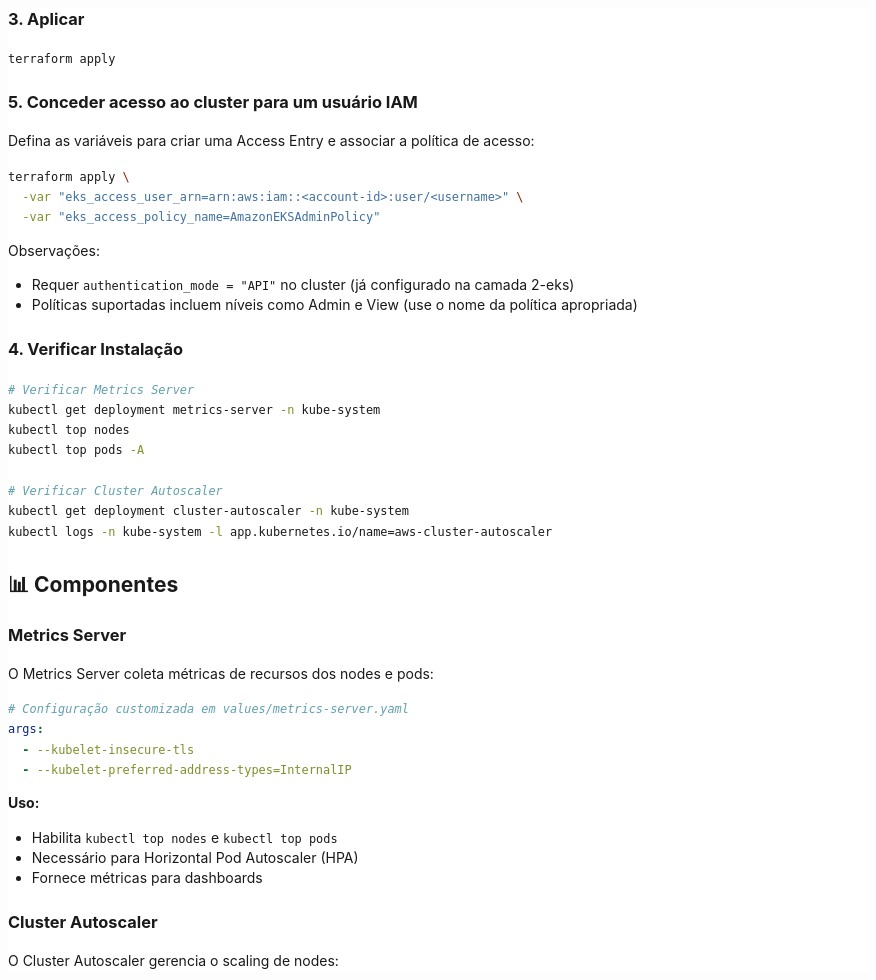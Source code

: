 ### 3. Aplicar

```bash
terraform apply
```

### 5. Conceder acesso ao cluster para um usuário IAM

Defina as variáveis para criar uma Access Entry e associar a política de acesso:

```bash
terraform apply \
  -var "eks_access_user_arn=arn:aws:iam::<account-id>:user/<username>" \
  -var "eks_access_policy_name=AmazonEKSAdminPolicy"
```

Observações:
- Requer `authentication_mode = "API"` no cluster (já configurado na camada 2-eks)
- Políticas suportadas incluem níveis como Admin e View (use o nome da política apropriada)

### 4. Verificar Instalação

```bash
# Verificar Metrics Server
kubectl get deployment metrics-server -n kube-system
kubectl top nodes
kubectl top pods -A

# Verificar Cluster Autoscaler
kubectl get deployment cluster-autoscaler -n kube-system
kubectl logs -n kube-system -l app.kubernetes.io/name=aws-cluster-autoscaler
```

## 📊 Componentes

### Metrics Server

O Metrics Server coleta métricas de recursos dos nodes e pods:

```yaml
# Configuração customizada em values/metrics-server.yaml
args:
  - --kubelet-insecure-tls
  - --kubelet-preferred-address-types=InternalIP
```

**Uso:**
- Habilita `kubectl top nodes` e `kubectl top pods`
- Necessário para Horizontal Pod Autoscaler (HPA)
- Fornece métricas para dashboards

### Cluster Autoscaler

O Cluster Autoscaler gerencia o scaling de nodes:
